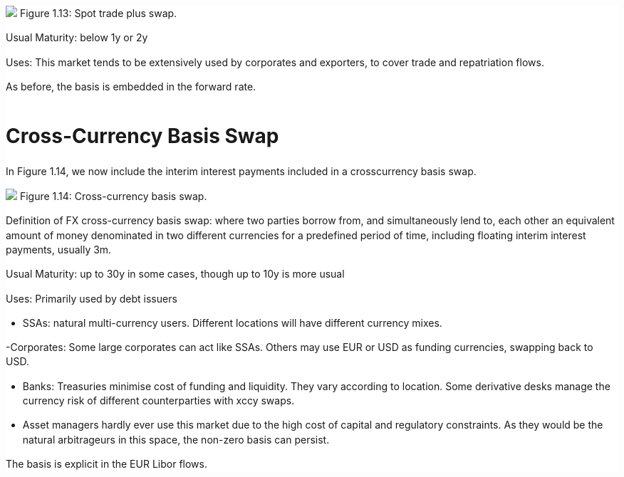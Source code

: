 ![](images/52c08bf6813c02b0a9c487db0d03b6cbbd194dfc7cf33800073e789f5d9ad69a.jpg)
Figure 1.13: Spot trade plus swap.

Usual Maturity: below 1y or 2y

Uses: This market tends to be extensively used by corporates and exporters, to cover trade and repatriation flows.

As before, the basis is embedded in the forward rate.

# Cross-Currency Basis Swap

In Figure 1.14, we now include the interim interest payments included in a crosscurrency basis swap.

![](images/425d866b31e6997d813ba42134135de18b9ffb0d9b3b11bf75b389f8ad6a9142.jpg)
Figure 1.14: Cross-currency basis swap.

Definition of FX cross-currency basis swap: where two parties borrow from, and simultaneously lend to, each other an equivalent amount of money denominated in two different currencies for a predefined period of time, including floating interim interest payments, usually 3m.

Usual Maturity: up to 30y in some cases, though up to 10y is more usual

Uses: Primarily used by debt issuers

- SSAs: natural multi-currency users. Different locations will have different currency mixes.

-Corporates: Some large corporates can act like SSAs. Others may use EUR or USD as funding currencies, swapping back to USD.

- Banks: Treasuries minimise cost of funding and liquidity. They vary according to location. Some derivative desks manage the currency risk of different counterparties with xccy swaps.

- Asset managers hardly ever use this market due to the high cost of capital and regulatory constraints. As they would be the natural arbitrageurs in this space, the non-zero basis can persist.

The basis is explicit in the EUR Libor flows.
